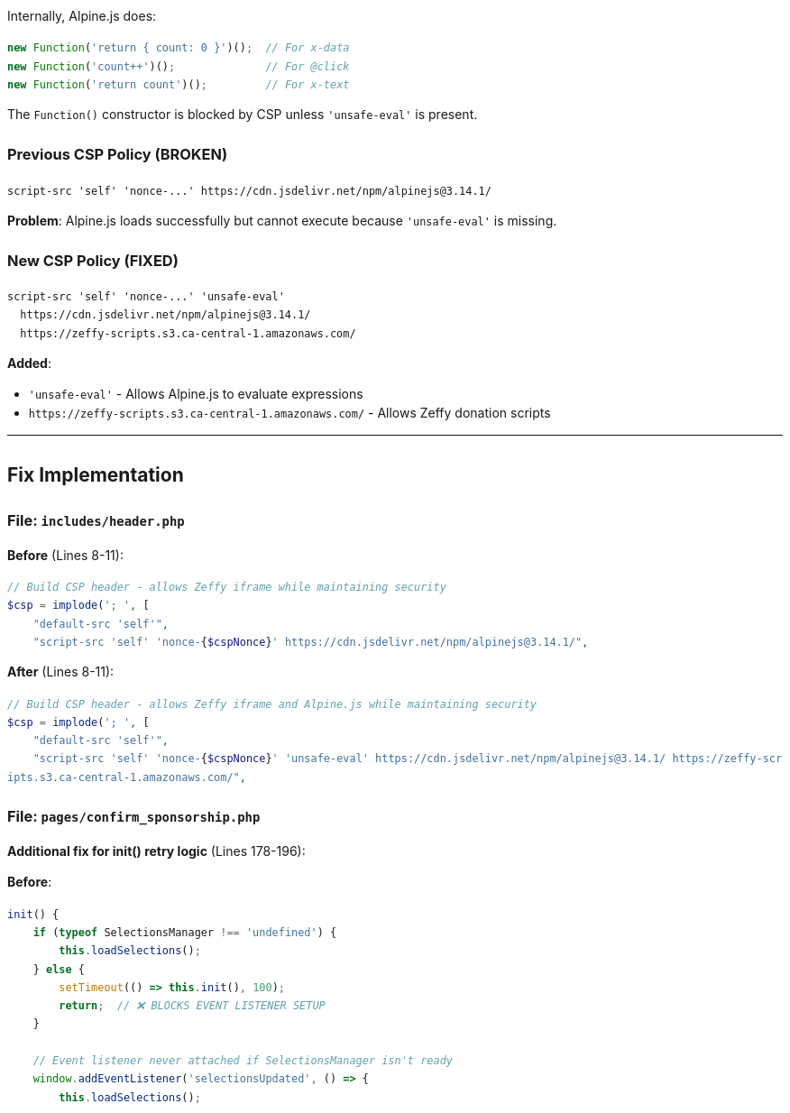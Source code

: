 Internally, Alpine.js does:
```javascript
new Function('return { count: 0 }')();  // For x-data
new Function('count++')();              // For @click
new Function('return count')();         // For x-text
```

The `Function()` constructor is blocked by CSP unless `'unsafe-eval'` is present.

### Previous CSP Policy (BROKEN)
```
script-src 'self' 'nonce-...' https://cdn.jsdelivr.net/npm/alpinejs@3.14.1/
```

**Problem**: Alpine.js loads successfully but cannot execute because `'unsafe-eval'` is missing.

### New CSP Policy (FIXED)
```
script-src 'self' 'nonce-...' 'unsafe-eval'
  https://cdn.jsdelivr.net/npm/alpinejs@3.14.1/
  https://zeffy-scripts.s3.ca-central-1.amazonaws.com/
```

**Added**:
- `'unsafe-eval'` - Allows Alpine.js to evaluate expressions
- `https://zeffy-scripts.s3.ca-central-1.amazonaws.com/` - Allows Zeffy donation scripts

---

## Fix Implementation

### File: `includes/header.php`

**Before** (Lines 8-11):
```php
// Build CSP header - allows Zeffy iframe while maintaining security
$csp = implode('; ', [
    "default-src 'self'",
    "script-src 'self' 'nonce-{$cspNonce}' https://cdn.jsdelivr.net/npm/alpinejs@3.14.1/",
```

**After** (Lines 8-11):
```php
// Build CSP header - allows Zeffy iframe and Alpine.js while maintaining security
$csp = implode('; ', [
    "default-src 'self'",
    "script-src 'self' 'nonce-{$cspNonce}' 'unsafe-eval' https://cdn.jsdelivr.net/npm/alpinejs@3.14.1/ https://zeffy-scripts.s3.ca-central-1.amazonaws.com/",
```

### File: `pages/confirm_sponsorship.php`

**Additional fix for init() retry logic** (Lines 178-196):

**Before**:
```javascript
init() {
    if (typeof SelectionsManager !== 'undefined') {
        this.loadSelections();
    } else {
        setTimeout(() => this.init(), 100);
        return;  // ❌ BLOCKS EVENT LISTENER SETUP
    }

    // Event listener never attached if SelectionsManager isn't ready
    window.addEventListener('selectionsUpdated', () => {
        this.loadSelections();
```